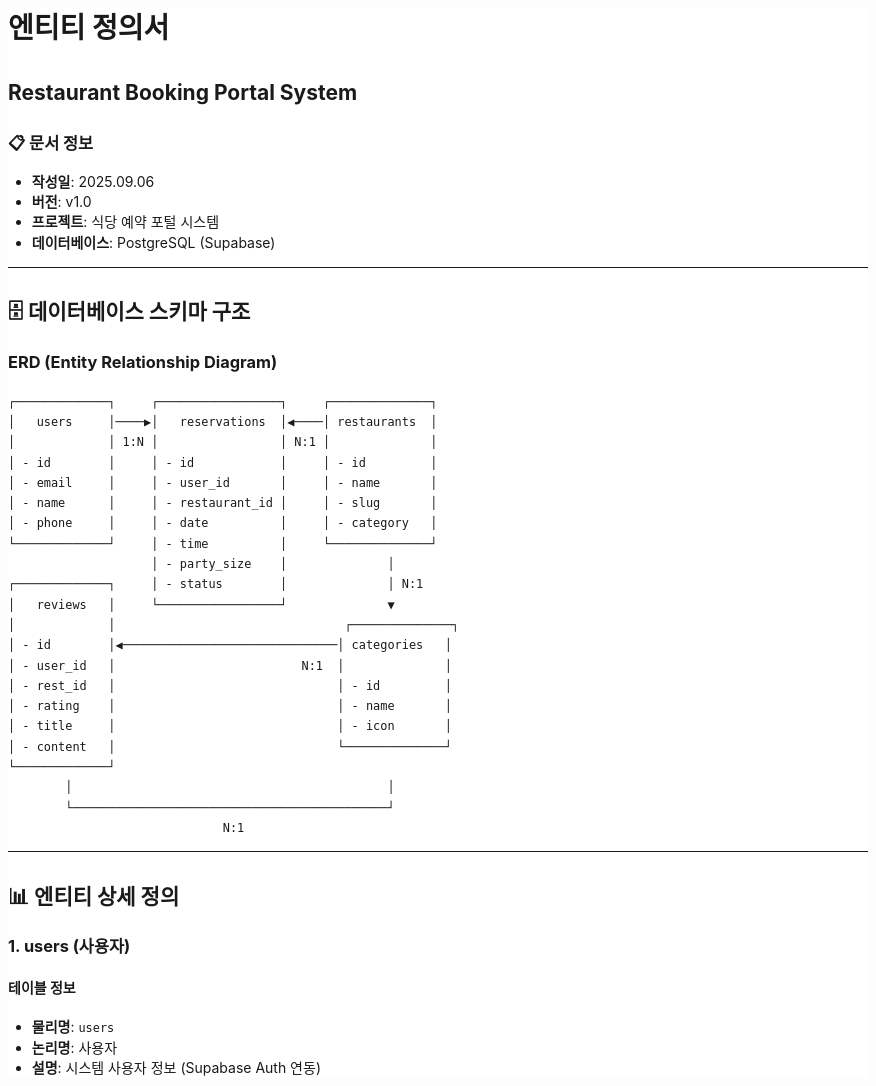 # 엔티티 정의서
## Restaurant Booking Portal System

### 📋 문서 정보
- **작성일**: 2025.09.06
- **버전**: v1.0
- **프로젝트**: 식당 예약 포털 시스템
- **데이터베이스**: PostgreSQL (Supabase)

---

## 🗄️ 데이터베이스 스키마 구조

### ERD (Entity Relationship Diagram)
```
┌─────────────┐     ┌─────────────────┐     ┌──────────────┐
│   users     │────▶│   reservations  │◀────│ restaurants  │
│             │ 1:N │                 │ N:1 │              │
│ - id        │     │ - id            │     │ - id         │
│ - email     │     │ - user_id       │     │ - name       │
│ - name      │     │ - restaurant_id │     │ - slug       │
│ - phone     │     │ - date          │     │ - category   │
└─────────────┘     │ - time          │     └──────────────┘
                    │ - party_size    │              │
┌─────────────┐     │ - status        │              │ N:1
│   reviews   │     └─────────────────┘              ▼
│             │                                ┌──────────────┐
│ - id        │◀──────────────────────────────│ categories   │
│ - user_id   │                          N:1  │              │
│ - rest_id   │                               │ - id         │
│ - rating    │                               │ - name       │
│ - title     │                               │ - icon       │
│ - content   │                               └──────────────┘
└─────────────┘                                      
        │                                            │
        └────────────────────────────────────────────┘
                              N:1
```

---

## 📊 엔티티 상세 정의

### 1. users (사용자)

#### 테이블 정보
- **물리명**: `users`
- **논리명**: 사용자
- **설명**: 시스템 사용자 정보 (Supabase Auth 연동)
